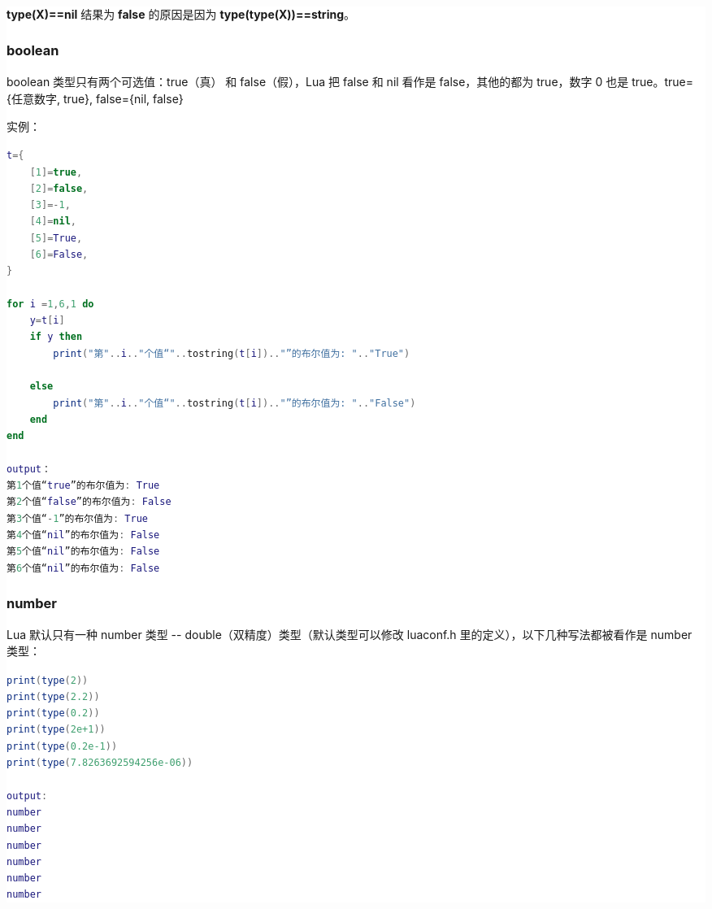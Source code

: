 **type(X)==nil** 结果为 **false** 的原因是因为 **type(type(X))==string**。



### boolean

boolean 类型只有两个可选值：true（真） 和 false（假），Lua 把 false 和 nil 看作是 false，其他的都为 true，数字 0 也是 true。true={任意数字, true}, false={nil, false}

实例：

```lua
t={
    [1]=true,
    [2]=false,
    [3]=-1,
    [4]=nil,
    [5]=True,
    [6]=False,
}

for i =1,6,1 do
    y=t[i]
    if y then
        print("第"..i.."个值“"..tostring(t[i]).."”的布尔值为: ".."True")

    else
        print("第"..i.."个值“"..tostring(t[i]).."”的布尔值为: ".."False")
    end
end

output：
第1个值“true”的布尔值为: True
第2个值“false”的布尔值为: False
第3个值“-1”的布尔值为: True
第4个值“nil”的布尔值为: False
第5个值“nil”的布尔值为: False
第6个值“nil”的布尔值为: False
```



###  number

Lua 默认只有一种 number 类型 -- double（双精度）类型（默认类型可以修改 luaconf.h 里的定义），以下几种写法都被看作是 number 类型：

```lua
print(type(2))
print(type(2.2))
print(type(0.2))
print(type(2e+1))
print(type(0.2e-1))
print(type(7.8263692594256e-06))

output:
number
number
number
number
number
number
```
